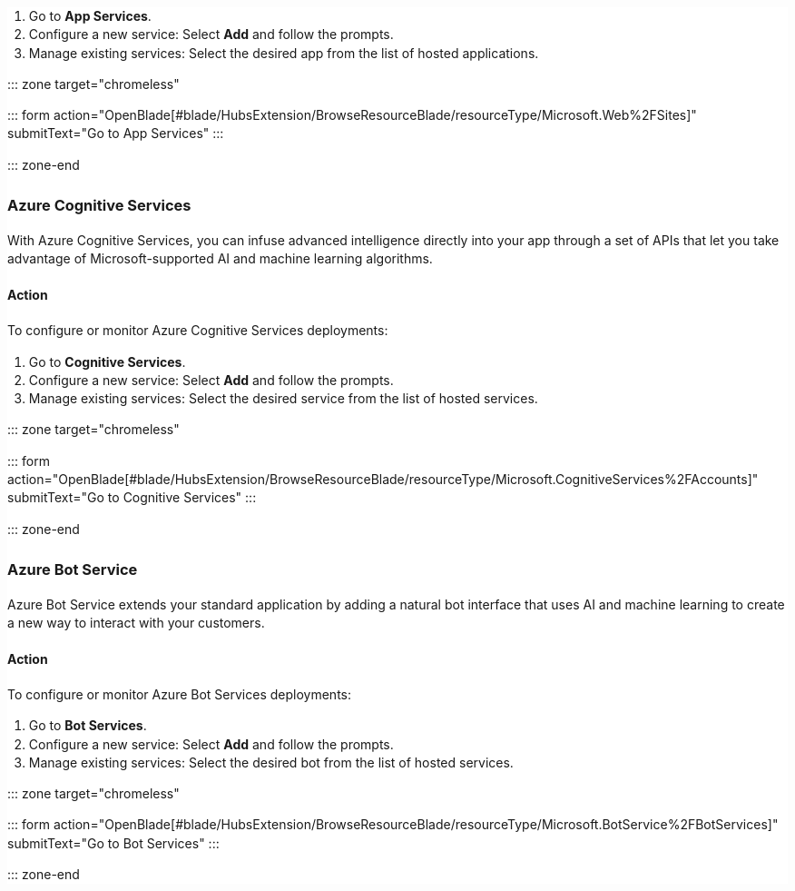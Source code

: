1. Go to **App Services**.
2. Configure a new service: Select **Add** and follow the prompts.
3. Manage existing services: Select the desired app from the list of hosted applications.

::: zone target="chromeless"



::: form action="OpenBlade[#blade/HubsExtension/BrowseResourceBlade/resourceType/Microsoft.Web%2FSites]" submitText="Go to App Services" :::



::: zone-end

### Azure Cognitive Services

With Azure Cognitive Services, you can infuse advanced intelligence directly into your app through a set of APIs that let you take advantage of Microsoft-supported AI and machine learning algorithms.



#### Action

To configure or monitor Azure Cognitive Services deployments:

1. Go to **Cognitive Services**.
2. Configure a new service: Select **Add** and follow the prompts.
3. Manage existing services: Select the desired service from the list of hosted services.

::: zone target="chromeless"



::: form action="OpenBlade[#blade/HubsExtension/BrowseResourceBlade/resourceType/Microsoft.CognitiveServices%2FAccounts]" submitText="Go to Cognitive Services" :::



::: zone-end

### Azure Bot Service

Azure Bot Service extends your standard application by adding a natural bot interface that uses AI and machine learning to create a new way to interact with your customers.

#### Action

To configure or monitor Azure Bot Services deployments:

1. Go to **Bot Services**.
2. Configure a new service: Select **Add** and follow the prompts.
3. Manage existing services: Select the desired bot from the list of hosted services.

::: zone target="chromeless"



::: form action="OpenBlade[#blade/HubsExtension/BrowseResourceBlade/resourceType/Microsoft.BotService%2FBotServices]" submitText="Go to Bot Services" :::



::: zone-end
